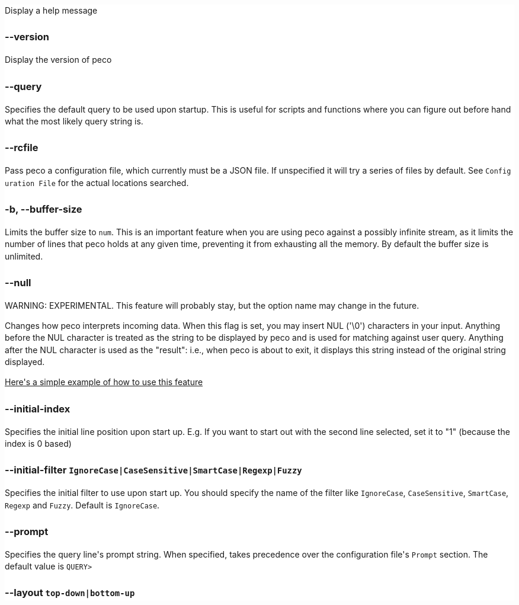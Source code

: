 Display a help message

### --version

Display the version of peco

### --query <query>

Specifies the default query to be used upon startup. This is useful for scripts and functions where you can figure out before hand what the most likely query string is.

### --rcfile <filename>

Pass peco a configuration file, which currently must be a JSON file. If unspecified it will try a series of files by default. See `Configuration File` for the actual locations searched.

### -b, --buffer-size <num>

Limits the buffer size to `num`. This is an important feature when you are using peco against a possibly infinite stream, as it limits the number of lines that peco holds at any given time, preventing it from exhausting all the memory. By default the buffer size is unlimited.

### --null

WARNING: EXPERIMENTAL. This feature will probably stay, but the option name may change in the future.

Changes how peco interprets incoming data. When this flag is set, you may insert NUL ('\0') characters in your input. Anything before the NUL character is treated as the string to be displayed by peco and is used for matching against user query. Anything after the NUL character is used as the "result": i.e., when peco is about to exit, it displays this string instead of the original string displayed.

[Here's a simple example of how to use this feature](https://gist.github.com/mattn/3c7a14c1677ecb193acd)

### --initial-index

Specifies the initial line position upon start up. E.g. If you want to start out with the second line selected, set it to "1" (because the index is 0 based)

### --initial-filter `IgnoreCase|CaseSensitive|SmartCase|Regexp|Fuzzy`

Specifies the initial filter to use upon start up. You should specify the name of the filter like `IgnoreCase`, `CaseSensitive`, `SmartCase`, `Regexp` and `Fuzzy`. Default is `IgnoreCase`.

### --prompt

Specifies the query line's prompt string. When specified, takes precedence over the configuration file's `Prompt` section. The default value is `QUERY>`

### --layout `top-down|bottom-up`
